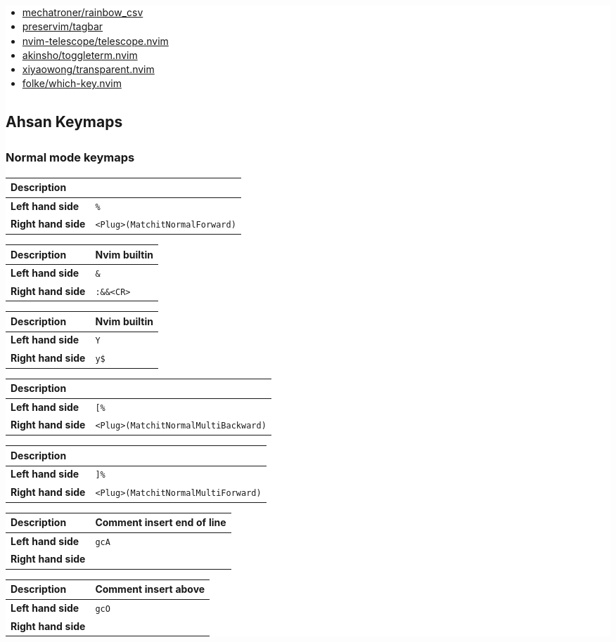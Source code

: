 - [mechatroner/rainbow_csv](https://github.com/mechatroner/rainbow_csv.git)
- [preservim/tagbar](https://github.com/preservim/tagbar.git)
- [nvim-telescope/telescope.nvim](https://github.com/nvim-telescope/telescope.nvim)
- [akinsho/toggleterm.nvim](https://github.com/akinsho/toggleterm.nvim)
- [xiyaowong/transparent.nvim](https://github.com/xiyaowong/transparent.nvim.git)
- [folke/which-key.nvim](https://github.com/folke/which-key.nvim)

## Ahsan Keymaps

### Normal mode keymaps

| **Description** | |
| :---- | :---- |
| **Left hand side** | <code>%</code> |
| **Right hand side** | <code>&lt;Plug&gt;(MatchitNormalForward)</code> |

| **Description** | Nvim builtin |
| :---- | :---- |
| **Left hand side** | <code>&</code> |
| **Right hand side** | <code>:&&&lt;CR&gt;</code> |

| **Description** | Nvim builtin |
| :---- | :---- |
| **Left hand side** | <code>Y</code> |
| **Right hand side** | <code>y$</code> |

| **Description** | |
| :---- | :---- |
| **Left hand side** | <code>[%</code> |
| **Right hand side** | <code>&lt;Plug&gt;(MatchitNormalMultiBackward)</code> |

| **Description** | |
| :---- | :---- |
| **Left hand side** | <code>]%</code> |
| **Right hand side** | <code>&lt;Plug&gt;(MatchitNormalMultiForward)</code> |

| **Description** | Comment insert end of line |
| :---- | :---- |
| **Left hand side** | <code>gcA</code> |
| **Right hand side** | |

| **Description** | Comment insert above |
| :---- | :---- |
| **Left hand side** | <code>gcO</code> |
| **Right hand side** | |
